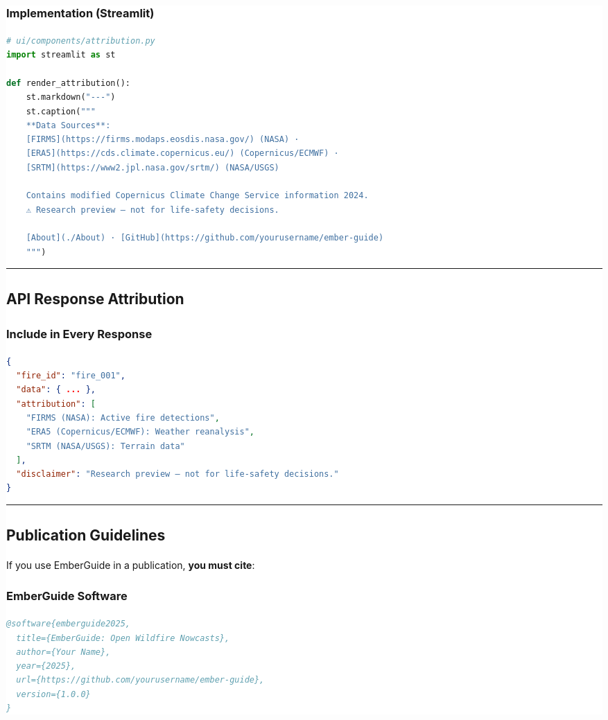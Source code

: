 ### Implementation (Streamlit)

```python
# ui/components/attribution.py
import streamlit as st

def render_attribution():
    st.markdown("---")
    st.caption("""
    **Data Sources**: 
    [FIRMS](https://firms.modaps.eosdis.nasa.gov/) (NASA) · 
    [ERA5](https://cds.climate.copernicus.eu/) (Copernicus/ECMWF) · 
    [SRTM](https://www2.jpl.nasa.gov/srtm/) (NASA/USGS)
    
    Contains modified Copernicus Climate Change Service information 2024.  
    ⚠️ Research preview — not for life-safety decisions.
    
    [About](./About) · [GitHub](https://github.com/yourusername/ember-guide)
    """)
```

---

## API Response Attribution

### Include in Every Response

```json
{
  "fire_id": "fire_001",
  "data": { ... },
  "attribution": [
    "FIRMS (NASA): Active fire detections",
    "ERA5 (Copernicus/ECMWF): Weather reanalysis",
    "SRTM (NASA/USGS): Terrain data"
  ],
  "disclaimer": "Research preview — not for life-safety decisions."
}
```

---

## Publication Guidelines

If you use EmberGuide in a publication, **you must cite**:

### EmberGuide Software
```bibtex
@software{emberguide2025,
  title={EmberGuide: Open Wildfire Nowcasts},
  author={Your Name},
  year={2025},
  url={https://github.com/yourusername/ember-guide},
  version={1.0.0}
}
```
